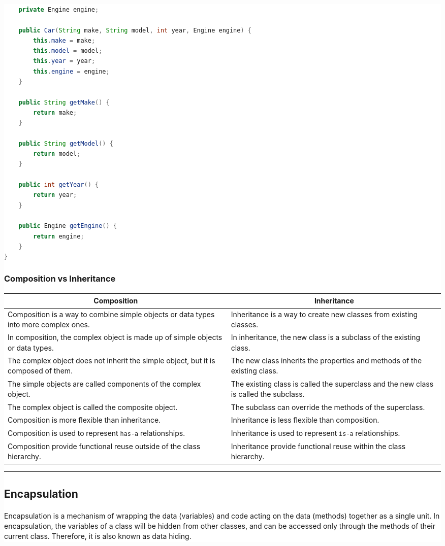 ```java
    private Engine engine;

    public Car(String make, String model, int year, Engine engine) {
        this.make = make;
        this.model = model;
        this.year = year;
        this.engine = engine;
    }

    public String getMake() {
        return make;
    }

    public String getModel() {
        return model;
    }

    public int getYear() {
        return year;
    }

    public Engine getEngine() {
        return engine;
    }
}
```

### Composition vs Inheritance

| Composition                                                                          | Inheritance                                                                           |
| ------------------------------------------------------------------------------------ | ------------------------------------------------------------------------------------- |
| Composition is a way to combine simple objects or data types into more complex ones. | Inheritance is a way to create new classes from existing classes.                     |
| In composition, the complex object is made up of simple objects or data types.       | In inheritance, the new class is a subclass of the existing class.                    |
| The complex object does not inherit the simple object, but it is composed of them.   | The new class inherits the properties and methods of the existing class.              |
| The simple objects are called components of the complex object.                      | The existing class is called the superclass and the new class is called the subclass. |
| The complex object is called the composite object.                                   | The subclass can override the methods of the superclass.                              |
| Composition is more flexible than inheritance.                                       | Inheritance is less flexible than composition.                                        |
| Composition is used to represent `has-a` relationships.                              | Inheritance is used to represent `is-a` relationships.                                |
| Composition provide functional reuse outside of the class hierarchy.                 | Inheritance provide functional reuse within the class hierarchy.                      |

---

## Encapsulation

Encapsulation is a mechanism of wrapping the data (variables) and code acting on the data (methods) together as a single unit. In encapsulation, the variables of a class will be hidden from other classes, and can be accessed only through the methods of their current class. Therefore, it is also known as data hiding.
